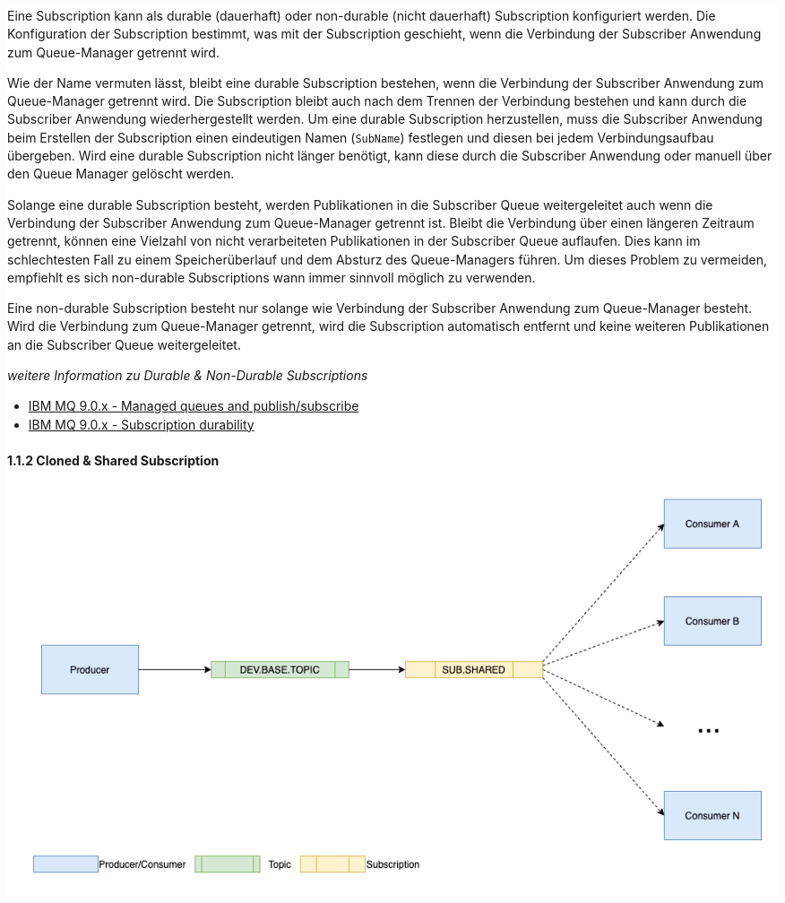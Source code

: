 Eine Subscription kann als durable (dauerhaft) oder non-durable (nicht dauerhaft) Subscription konfiguriert werden. Die Konfiguration der Subscription bestimmt, was mit der Subscription geschieht, wenn die Verbindung der Subscriber Anwendung zum Queue-Manager getrennt wird. 

Wie der Name vermuten lässt, bleibt eine durable Subscription bestehen, wenn die Verbindung der Subscriber Anwendung zum Queue-Manager getrennt wird. Die Subscription bleibt auch nach dem Trennen der Verbindung bestehen und kann durch die Subscriber Anwendung wiederhergestellt werden. Um eine durable Subscription herzustellen, muss die Subscriber Anwendung beim Erstellen der Subscription einen eindeutigen Namen (`SubName`) festlegen und diesen bei jedem Verbindungsaufbau übergeben. Wird eine durable Subscription nicht länger benötigt, kann diese durch die Subscriber Anwendung oder manuell über den Queue Manager gelöscht werden.

Solange eine durable Subscription besteht, werden Publikationen in die Subscriber Queue weitergeleitet auch wenn die Verbindung der Subscriber Anwendung zum Queue-Manager getrennt ist. Bleibt die Verbindung über einen längeren Zeitraum getrennt, können eine Vielzahl von nicht verarbeiteten Publikationen in der Subscriber Queue auflaufen. Dies kann im schlechtesten Fall zu einem Speicherüberlauf und dem Absturz des Queue-Managers führen. Um dieses Problem zu vermeiden, empfiehlt es sich non-durable Subscriptions wann immer sinnvoll möglich zu verwenden.

Eine non-durable Subscription besteht nur solange wie Verbindung der Subscriber Anwendung zum Queue-Manager besteht. Wird die Verbindung zum Queue-Manager getrennt, wird die Subscription automatisch entfernt und keine weiteren Publikationen an die Subscriber Queue weitergeleitet.

_weitere Information zu Durable & Non-Durable Subscriptions_
*   [IBM MQ 9.0.x - Managed queues and publish/subscribe](https://www.ibm.com/support/knowledgecenter/SSFKSJ_9.0.0/com.ibm.mq.pro.doc/q004960_.htm)
*   [IBM MQ 9.0.x - Subscription durability](https://www.ibm.com/support/knowledgecenter/SSFKSJ_9.0.0/com.ibm.mq.pro.doc/q004970_.htm)

#### 1.1.2 Cloned & Shared Subscription

![shared sub](doc/images/pubSubTopicShared.png)
    
